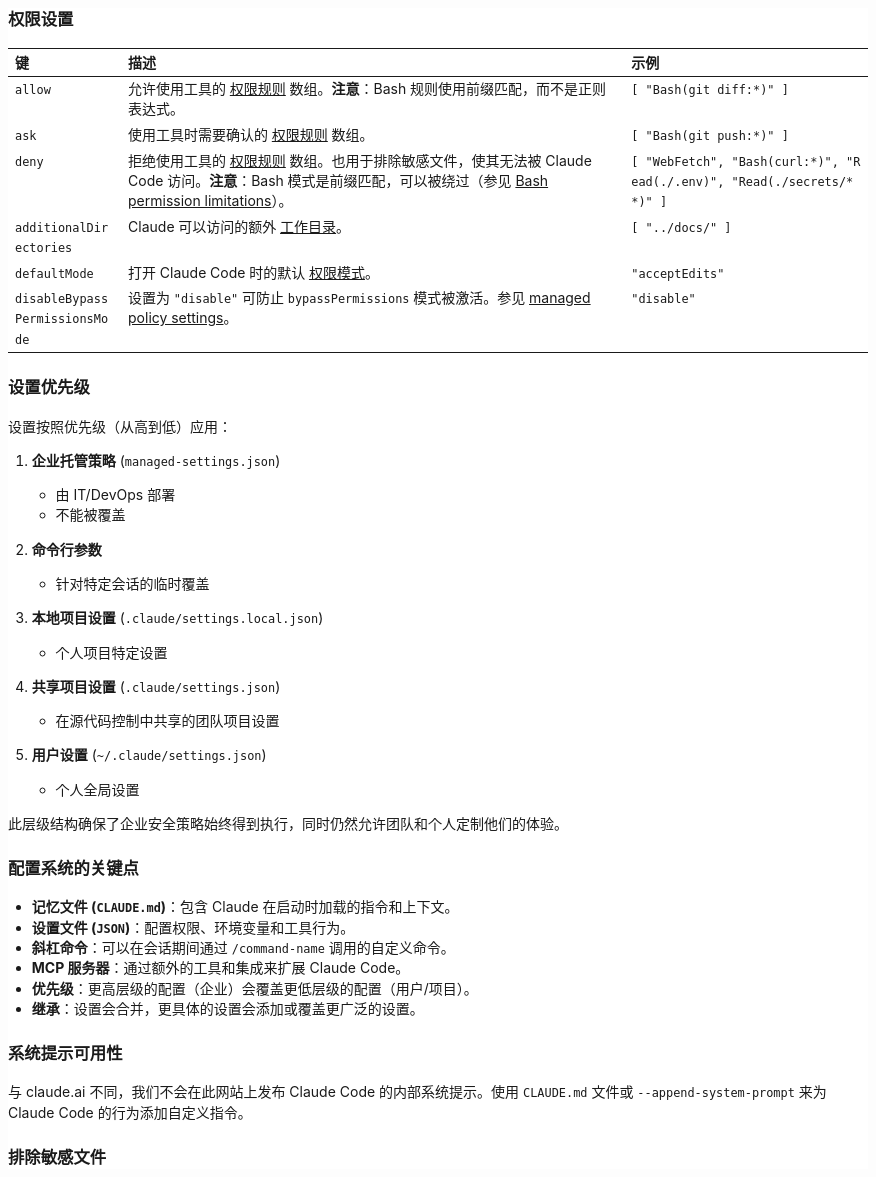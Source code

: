 ### 权限设置

| 键 | 描述 | 示例 |
| :--- | :--- | :--- |
| `allow` | 允许使用工具的 [权限规则](https://www.google.com/search?q=/en/docs/claude-code/iam%23configuring-permissions) 数组。**注意**：Bash 规则使用前缀匹配，而不是正则表达式。 | `[ "Bash(git diff:*)" ]` |
| `ask` | 使用工具时需要确认的 [权限规则](https://www.google.com/search?q=/en/docs/claude-code/iam%23configuring-permissions) 数组。 | `[ "Bash(git push:*)" ]` |
| `deny` | 拒绝使用工具的 [权限规则](https://www.google.com/search?q=/en/docs/claude-code/iam%23configuring-permissions) 数组。也用于排除敏感文件，使其无法被 Claude Code 访问。**注意**：Bash 模式是前缀匹配，可以被绕过（参见 [Bash permission limitations](https://www.google.com/search?q=/en/docs/claude-code/iam%23tool-specific-permission-rules)）。 | `[ "WebFetch", "Bash(curl:*)", "Read(./.env)", "Read(./secrets/**)" ]` |
| `additionalDirectories` | Claude 可以访问的额外 [工作目录](https://www.google.com/search?q=iam%23working-directories)。 | `[ "../docs/" ]` |
| `defaultMode` | 打开 Claude Code 时的默认 [权限模式](https://www.google.com/search?q=iam%23permission-modes)。 | `"acceptEdits"` |
| `disableBypassPermissionsMode` | 设置为 `"disable"` 可防止 `bypassPermissions` 模式被激活。参见 [managed policy settings](https://www.google.com/search?q=iam%23enterprise-managed-policy-settings)。 | `"disable"` |

### 设置优先级

设置按照优先级（从高到低）应用：

1.  **企业托管策略** (`managed-settings.json`)

      * 由 IT/DevOps 部署
      * 不能被覆盖

2.  **命令行参数**

      * 针对特定会话的临时覆盖

3.  **本地项目设置** (`.claude/settings.local.json`)

      * 个人项目特定设置

4.  **共享项目设置** (`.claude/settings.json`)

      * 在源代码控制中共享的团队项目设置

5.  **用户设置** (`~/.claude/settings.json`)

      * 个人全局设置

此层级结构确保了企业安全策略始终得到执行，同时仍然允许团队和个人定制他们的体验。

### 配置系统的关键点

  * **记忆文件 (`CLAUDE.md`)**：包含 Claude 在启动时加载的指令和上下文。
  * **设置文件 (`JSON`)**：配置权限、环境变量和工具行为。
  * **斜杠命令**：可以在会话期间通过 `/command-name` 调用的自定义命令。
  * **MCP 服务器**：通过额外的工具和集成来扩展 Claude Code。
  * **优先级**：更高层级的配置（企业）会覆盖更低层级的配置（用户/项目）。
  * **继承**：设置会合并，更具体的设置会添加或覆盖更广泛的设置。

### 系统提示可用性

与 claude.ai 不同，我们不会在此网站上发布 Claude Code 的内部系统提示。使用 `CLAUDE.md` 文件或 `--append-system-prompt` 来为 Claude Code 的行为添加自定义指令。

### 排除敏感文件
